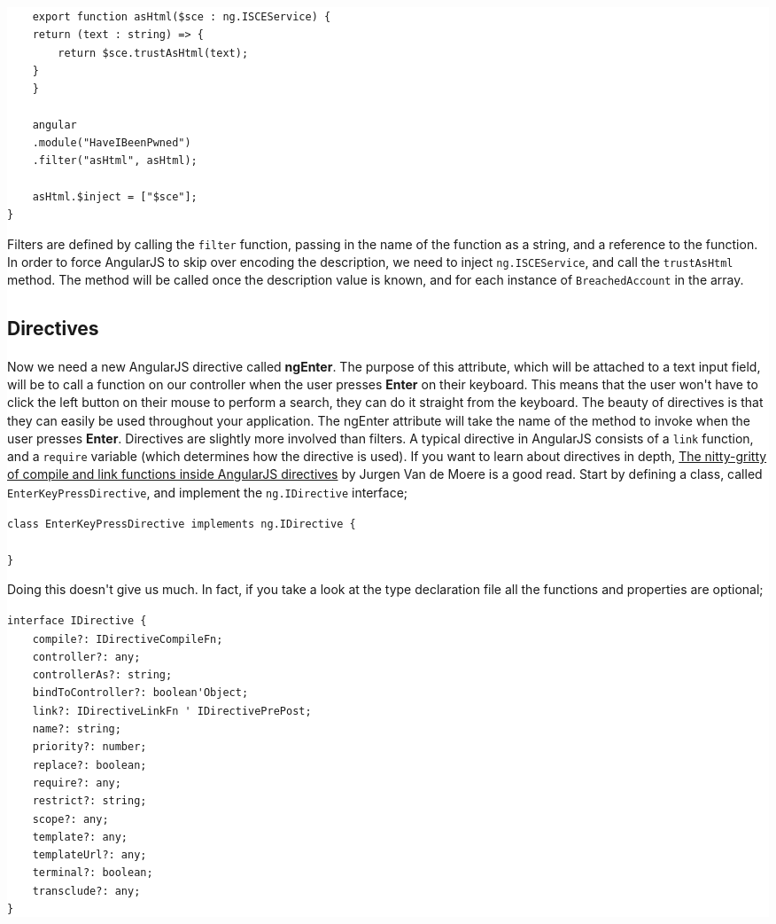         export function asHtml($sce : ng.ISCEService) {
    	return (text : string) => {
    		return $sce.trustAsHtml(text);
    	}
        }

        angular
    	.module("HaveIBeenPwned")
    	.filter("asHtml", asHtml);

        asHtml.$inject = ["$sce"];
    }

Filters are defined by calling the `filter` function, passing in the name of the function as a string, and a reference to the function. In order to force AngularJS to skip over encoding the description, we need to inject `ng.ISCEService`, and call the `trustAsHtml` method. The method will be called once the description value is known, and for each instance of `BreachedAccount` in the array.

## Directives

Now we need a new AngularJS directive called **ngEnter**. The purpose of this attribute, which will be attached to a text input field, will be to call a function on our controller when the user presses **Enter** on their keyboard. This means that the user won't have to click the left button on their mouse to perform a search, they can do it straight from the keyboard. The beauty of directives is that they can easily be used throughout your application. The ngEnter attribute will take the name of the method to invoke when the user presses **Enter**. Directives are slightly more involved than filters. A typical directive in AngularJS consists of a `link` function, and a `require` variable (which determines how the directive is used). If you want to learn about directives in depth, [The nitty-gritty of compile and link functions inside AngularJS directives](http://www.jvandemo.com/the-nitty-gritty-of-compile-and-link-functions-inside-angularjs-directives/) by Jurgen Van de Moere is a good read. Start by defining a class, called `EnterKeyPressDirective`, and implement the `ng.IDirective` interface;

    class EnterKeyPressDirective implements ng.IDirective {

    }

Doing this doesn't give us much. In fact, if you take a look at the type declaration file all the functions and properties are optional;

    interface IDirective {
        compile?: IDirectiveCompileFn;
        controller?: any;
        controllerAs?: string;
        bindToController?: boolean'Object;
        link?: IDirectiveLinkFn ' IDirectivePrePost;
        name?: string;
        priority?: number;
        replace?: boolean;
        require?: any;
        restrict?: string;
        scope?: any;
        template?: any;
        templateUrl?: any;
        terminal?: boolean;
        transclude?: any;
    }

